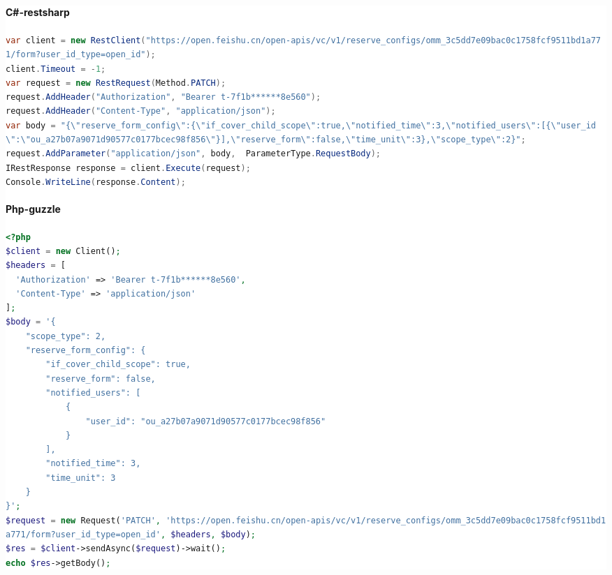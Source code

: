 #### C#-restsharp

```csharp
var client = new RestClient("https://open.feishu.cn/open-apis/vc/v1/reserve_configs/omm_3c5dd7e09bac0c1758fcf9511bd1a771/form?user_id_type=open_id");
client.Timeout = -1;
var request = new RestRequest(Method.PATCH);
request.AddHeader("Authorization", "Bearer t-7f1b******8e560");
request.AddHeader("Content-Type", "application/json");
var body = "{\"reserve_form_config\":{\"if_cover_child_scope\":true,\"notified_time\":3,\"notified_users\":[{\"user_id\":\"ou_a27b07a9071d90577c0177bcec98f856\"}],\"reserve_form\":false,\"time_unit\":3},\"scope_type\":2}";
request.AddParameter("application/json", body,  ParameterType.RequestBody);
IRestResponse response = client.Execute(request);
Console.WriteLine(response.Content);
```

#### Php-guzzle

```php
<?php
$client = new Client();
$headers = [
  'Authorization' => 'Bearer t-7f1b******8e560',
  'Content-Type' => 'application/json'
];
$body = '{
    "scope_type": 2,
    "reserve_form_config": {
        "if_cover_child_scope": true,
        "reserve_form": false,
        "notified_users": [
            {
                "user_id": "ou_a27b07a9071d90577c0177bcec98f856"
            }
        ],
        "notified_time": 3,
        "time_unit": 3
    }
}';
$request = new Request('PATCH', 'https://open.feishu.cn/open-apis/vc/v1/reserve_configs/omm_3c5dd7e09bac0c1758fcf9511bd1a771/form?user_id_type=open_id', $headers, $body);
$res = $client->sendAsync($request)->wait();
echo $res->getBody();
```

